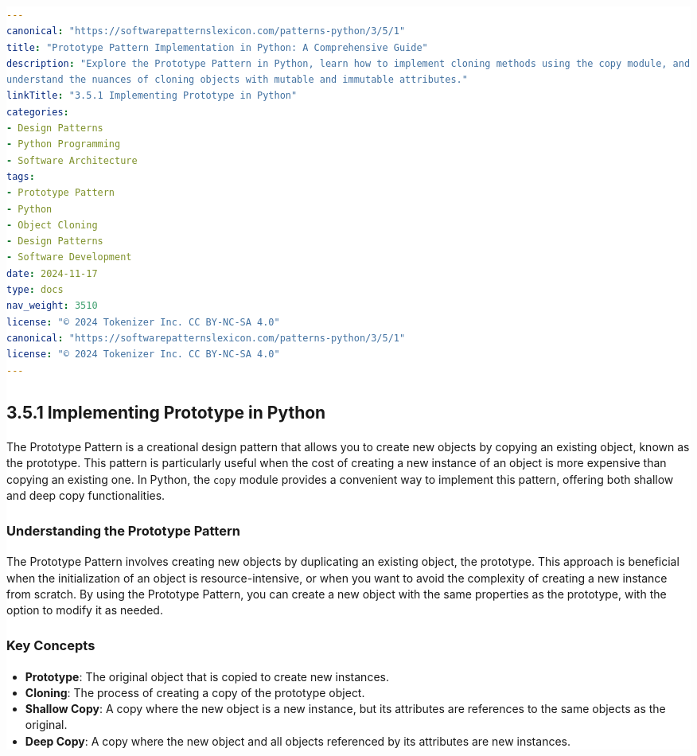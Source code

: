 ```yaml
---
canonical: "https://softwarepatternslexicon.com/patterns-python/3/5/1"
title: "Prototype Pattern Implementation in Python: A Comprehensive Guide"
description: "Explore the Prototype Pattern in Python, learn how to implement cloning methods using the copy module, and understand the nuances of cloning objects with mutable and immutable attributes."
linkTitle: "3.5.1 Implementing Prototype in Python"
categories:
- Design Patterns
- Python Programming
- Software Architecture
tags:
- Prototype Pattern
- Python
- Object Cloning
- Design Patterns
- Software Development
date: 2024-11-17
type: docs
nav_weight: 3510
license: "© 2024 Tokenizer Inc. CC BY-NC-SA 4.0"
canonical: "https://softwarepatternslexicon.com/patterns-python/3/5/1"
license: "© 2024 Tokenizer Inc. CC BY-NC-SA 4.0"
---
```


## 3.5.1 Implementing Prototype in Python

The Prototype Pattern is a creational design pattern that allows you to create new objects by copying an existing object, known as the prototype. This pattern is particularly useful when the cost of creating a new instance of an object is more expensive than copying an existing one. In Python, the `copy` module provides a convenient way to implement this pattern, offering both shallow and deep copy functionalities.

### Understanding the Prototype Pattern

The Prototype Pattern involves creating new objects by duplicating an existing object, the prototype. This approach is beneficial when the initialization of an object is resource-intensive, or when you want to avoid the complexity of creating a new instance from scratch. By using the Prototype Pattern, you can create a new object with the same properties as the prototype, with the option to modify it as needed.

### Key Concepts

- **Prototype**: The original object that is copied to create new instances.
- **Cloning**: The process of creating a copy of the prototype object.
- **Shallow Copy**: A copy where the new object is a new instance, but its attributes are references to the same objects as the original.
- **Deep Copy**: A copy where the new object and all objects referenced by its attributes are new instances.
